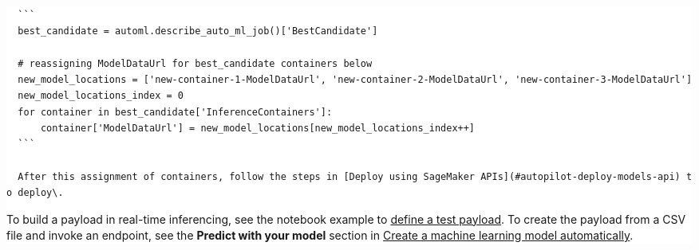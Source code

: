       ```
      best_candidate = automl.describe_auto_ml_job()['BestCandidate']
      
      # reassigning ModelDataUrl for best_candidate containers below
      new_model_locations = ['new-container-1-ModelDataUrl', 'new-container-2-ModelDataUrl', 'new-container-3-ModelDataUrl']
      new_model_locations_index = 0
      for container in best_candidate['InferenceContainers']:
          container['ModelDataUrl'] = new_model_locations[new_model_locations_index++]
      ```

      After this assignment of containers, follow the steps in [Deploy using SageMaker APIs](#autopilot-deploy-models-api) to deploy\.

To build a payload in real\-time inferencing, see the notebook example to [ define a test payload](http://aws.amazon.com/getting-started/hands-on/machine-learning-tutorial-automatically-create-models)\. To create the payload from a CSV file and invoke an endpoint, see the **Predict with your model** section in [Create a machine learning model automatically](http://aws.amazon.com/getting-started/hands-on/create-machine-learning-model-automatically-sagemaker-autopilot/#autopilot-cr-room)\.